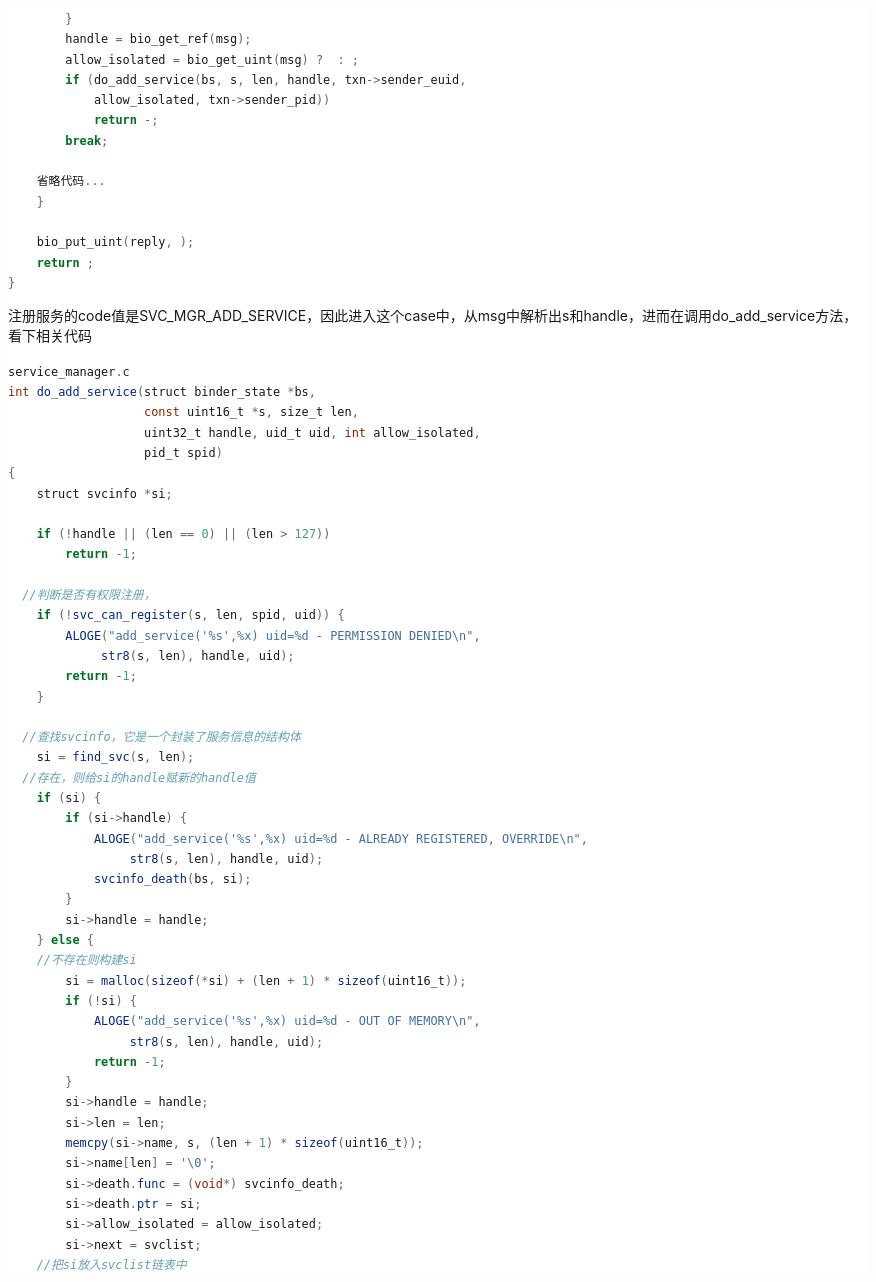 ```c++
        }
        handle = bio_get_ref(msg);
        allow_isolated = bio_get_uint(msg) ?  : ;
        if (do_add_service(bs, s, len, handle, txn->sender_euid,
            allow_isolated, txn->sender_pid))
            return -;
        break;

    省略代码...
    }

    bio_put_uint(reply, );
    return ;
}
```

注册服务的code值是SVC_MGR_ADD_SERVICE，因此进入这个case中，从msg中解析出s和handle，进而在调用do_add_service方法，看下相关代码

```java
service_manager.c
int do_add_service(struct binder_state *bs,
                   const uint16_t *s, size_t len,
                   uint32_t handle, uid_t uid, int allow_isolated,
                   pid_t spid)
{
    struct svcinfo *si;

    if (!handle || (len == 0) || (len > 127))
        return -1;

  //判断是否有权限注册，
    if (!svc_can_register(s, len, spid, uid)) {
        ALOGE("add_service('%s',%x) uid=%d - PERMISSION DENIED\n",
             str8(s, len), handle, uid);
        return -1;
    }

  //查找svcinfo，它是一个封装了服务信息的结构体
    si = find_svc(s, len);
  //存在，则给si的handle赋新的handle值
    if (si) {
        if (si->handle) {
            ALOGE("add_service('%s',%x) uid=%d - ALREADY REGISTERED, OVERRIDE\n",
                 str8(s, len), handle, uid);
            svcinfo_death(bs, si);
        }
        si->handle = handle;
    } else {
    //不存在则构建si
        si = malloc(sizeof(*si) + (len + 1) * sizeof(uint16_t));
        if (!si) {
            ALOGE("add_service('%s',%x) uid=%d - OUT OF MEMORY\n",
                 str8(s, len), handle, uid);
            return -1;
        }
        si->handle = handle;
        si->len = len;
        memcpy(si->name, s, (len + 1) * sizeof(uint16_t));
        si->name[len] = '\0';
        si->death.func = (void*) svcinfo_death;
        si->death.ptr = si;
        si->allow_isolated = allow_isolated;
        si->next = svclist;
    //把si放入svclist链表中
```